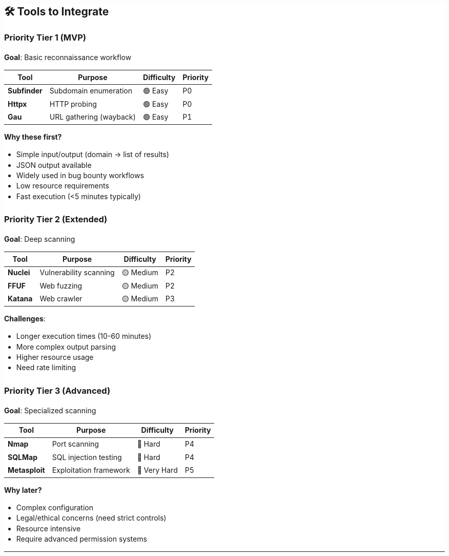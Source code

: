 
## 🛠️ Tools to Integrate

### Priority Tier 1 (MVP)
**Goal**: Basic reconnaissance workflow

| Tool | Purpose | Difficulty | Priority |
|------|---------|------------|----------|
| **Subfinder** | Subdomain enumeration | 🟢 Easy | P0 |
| **Httpx** | HTTP probing | 🟢 Easy | P0 |
| **Gau** | URL gathering (wayback) | 🟢 Easy | P1 |

**Why these first?**
- Simple input/output (domain → list of results)
- JSON output available
- Widely used in bug bounty workflows
- Low resource requirements
- Fast execution (<5 minutes typically)

### Priority Tier 2 (Extended)
**Goal**: Deep scanning

| Tool | Purpose | Difficulty | Priority |
|------|---------|------------|----------|
| **Nuclei** | Vulnerability scanning | 🟡 Medium | P2 |
| **FFUF** | Web fuzzing | 🟡 Medium | P2 |
| **Katana** | Web crawler | 🟡 Medium | P3 |

**Challenges**:
- Longer execution times (10-60 minutes)
- More complex output parsing
- Higher resource usage
- Need rate limiting

### Priority Tier 3 (Advanced)
**Goal**: Specialized scanning

| Tool | Purpose | Difficulty | Priority |
|------|---------|------------|----------|
| **Nmap** | Port scanning | 🔴 Hard | P4 |
| **SQLMap** | SQL injection testing | 🔴 Hard | P4 |
| **Metasploit** | Exploitation framework | 🔴 Very Hard | P5 |

**Why later?**
- Complex configuration
- Legal/ethical concerns (need strict controls)
- Resource intensive
- Require advanced permission systems

---